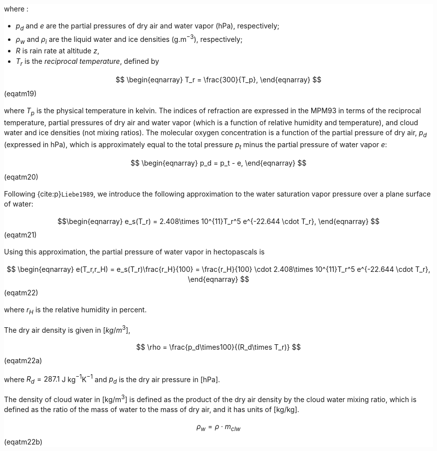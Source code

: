 where :
- $p_d$ and $e$ are the partial pressures of dry air and water vapor (hPa), respectively; 
- $\rho_w$ and $\rho_i$ are the liquid water and ice densities (g.m$^{-3}$), respectively; 
- $R$ is rain rate at altitude $z$,
- $T_r$ is the *reciprocal temperature*, defined by

$$
\begin{eqnarray}
T_r = \frac{300}{T_p},
\end{eqnarray}
$$ (eqatm19)

where $T_p$ is the physical temperature in kelvin. The indices of refraction are expressed in the MPM93 in terms of the reciprocal temperature, partial pressures of dry air and water vapor (which is a function of relative humidity and temperature), and cloud water and ice densities (not mixing ratios). The molecular oxygen concentration is a function of the partial pressure of dry air, $p_d$ (expressed in hPa), which is approximately equal to the total pressure $p_t$ minus the partial pressure of water vapor $e$:

$$
\begin{eqnarray}
p_d = p_t - e,
\end{eqnarray}
$$ (eqatm20)

Following {cite:p}`Liebe1989`, we introduce the following approximation to the water saturation vapor pressure over a plane surface of water:

$$\begin{eqnarray}
e_s(T_r) = 2.408\times 10^{11}T_r^5 e^{-22.644 \cdot T_r},
\end{eqnarray}
$$ (eqatm21)

Using this approximation, the partial pressure of water vapor in hectopascals is

$$
\begin{eqnarray}
e(T_r,r_H) = e_s(T_r)\frac{r_H}{100} = \frac{r_H}{100} \cdot 2.408\times 10^{11}T_r^5 e^{-22.644 \cdot T_r},
\end{eqnarray}
$$ (eqatm22)

where $r_H$ is the relative humidity in percent. 

The dry air density is given in [$kg/m^3$],

$$
\rho = \frac{p_d\times100}{(R_d\times T_r)}
$$ (eqatm22a)

where $R_d=287.1$ J kg$^{-1}$K$^{-1}$ and $p_d$ is the dry air pressure in [hPa].

The density of cloud water in [kg/m$^3$] is defined as the product of the dry air density by the cloud water mixing ratio, which is defined as the ratio of the mass of water to the mass of dry air, and it has units of [kg/kg].

$$
\rho_w = \rho\cdot m_{clw}
$$ (eqatm22b)
